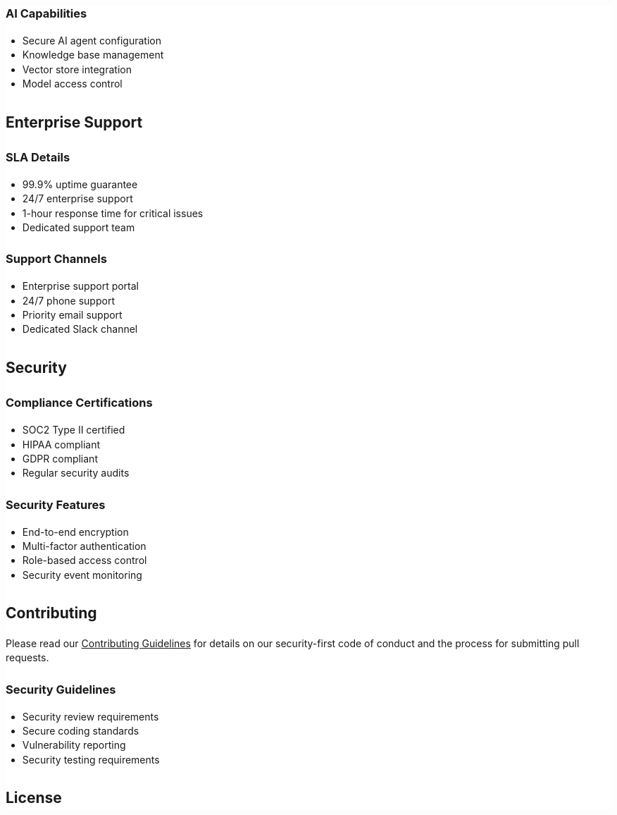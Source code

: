 ### AI Capabilities
- Secure AI agent configuration
- Knowledge base management
- Vector store integration
- Model access control

## Enterprise Support

### SLA Details
- 99.9% uptime guarantee
- 24/7 enterprise support
- 1-hour response time for critical issues
- Dedicated support team

### Support Channels
- Enterprise support portal
- 24/7 phone support
- Priority email support
- Dedicated Slack channel

## Security

### Compliance Certifications
- SOC2 Type II certified
- HIPAA compliant
- GDPR compliant
- Regular security audits

### Security Features
- End-to-end encryption
- Multi-factor authentication
- Role-based access control
- Security event monitoring

## Contributing

Please read our [Contributing Guidelines](CONTRIBUTING.md) for details on our security-first code of conduct and the process for submitting pull requests.

### Security Guidelines
- Security review requirements
- Secure coding standards
- Vulnerability reporting
- Security testing requirements

## License
